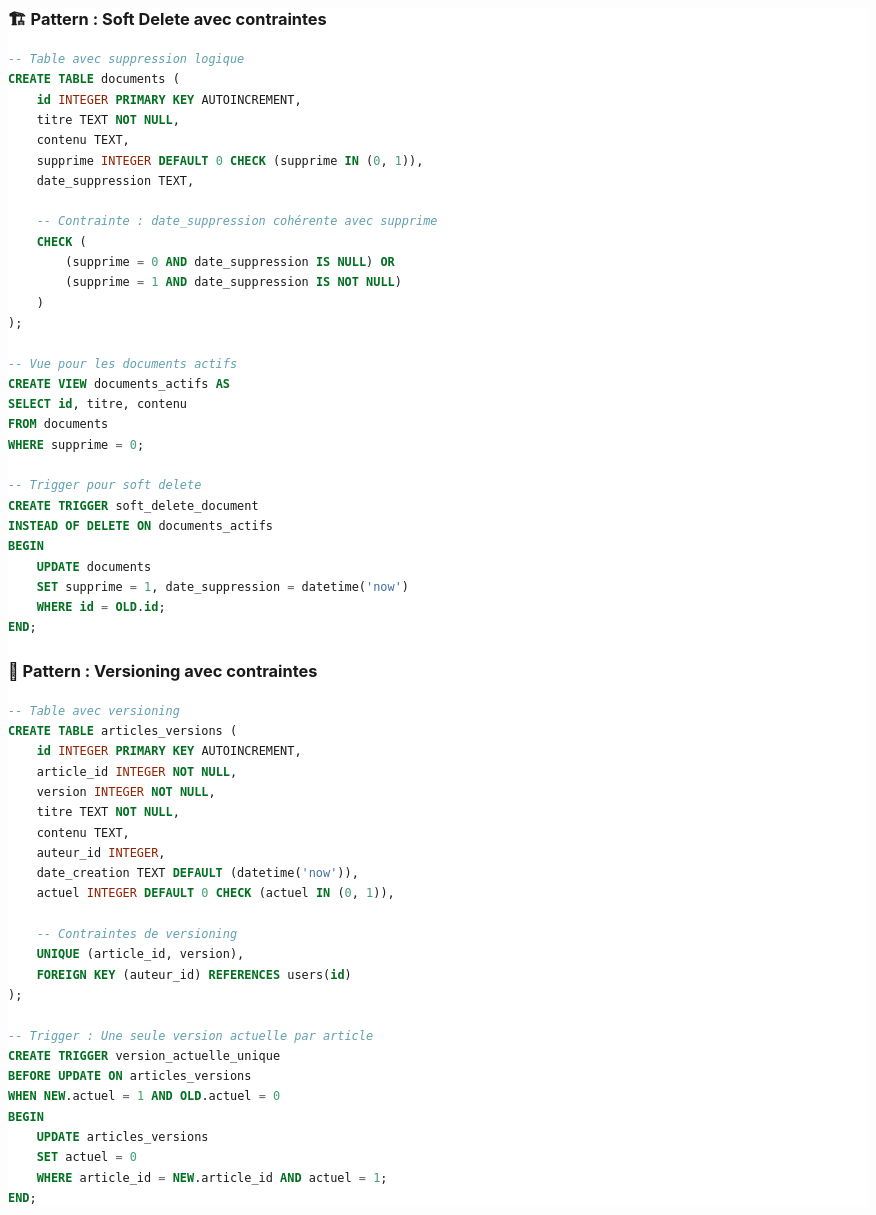 ### 🏗️ Pattern : Soft Delete avec contraintes

```sql
-- Table avec suppression logique
CREATE TABLE documents (
    id INTEGER PRIMARY KEY AUTOINCREMENT,
    titre TEXT NOT NULL,
    contenu TEXT,
    supprime INTEGER DEFAULT 0 CHECK (supprime IN (0, 1)),
    date_suppression TEXT,

    -- Contrainte : date_suppression cohérente avec supprime
    CHECK (
        (supprime = 0 AND date_suppression IS NULL) OR
        (supprime = 1 AND date_suppression IS NOT NULL)
    )
);

-- Vue pour les documents actifs
CREATE VIEW documents_actifs AS
SELECT id, titre, contenu
FROM documents
WHERE supprime = 0;

-- Trigger pour soft delete
CREATE TRIGGER soft_delete_document
INSTEAD OF DELETE ON documents_actifs
BEGIN
    UPDATE documents
    SET supprime = 1, date_suppression = datetime('now')
    WHERE id = OLD.id;
END;
```

### 🔄 Pattern : Versioning avec contraintes

```sql
-- Table avec versioning
CREATE TABLE articles_versions (
    id INTEGER PRIMARY KEY AUTOINCREMENT,
    article_id INTEGER NOT NULL,
    version INTEGER NOT NULL,
    titre TEXT NOT NULL,
    contenu TEXT,
    auteur_id INTEGER,
    date_creation TEXT DEFAULT (datetime('now')),
    actuel INTEGER DEFAULT 0 CHECK (actuel IN (0, 1)),

    -- Contraintes de versioning
    UNIQUE (article_id, version),
    FOREIGN KEY (auteur_id) REFERENCES users(id)
);

-- Trigger : Une seule version actuelle par article
CREATE TRIGGER version_actuelle_unique
BEFORE UPDATE ON articles_versions
WHEN NEW.actuel = 1 AND OLD.actuel = 0
BEGIN
    UPDATE articles_versions
    SET actuel = 0
    WHERE article_id = NEW.article_id AND actuel = 1;
END;
```
